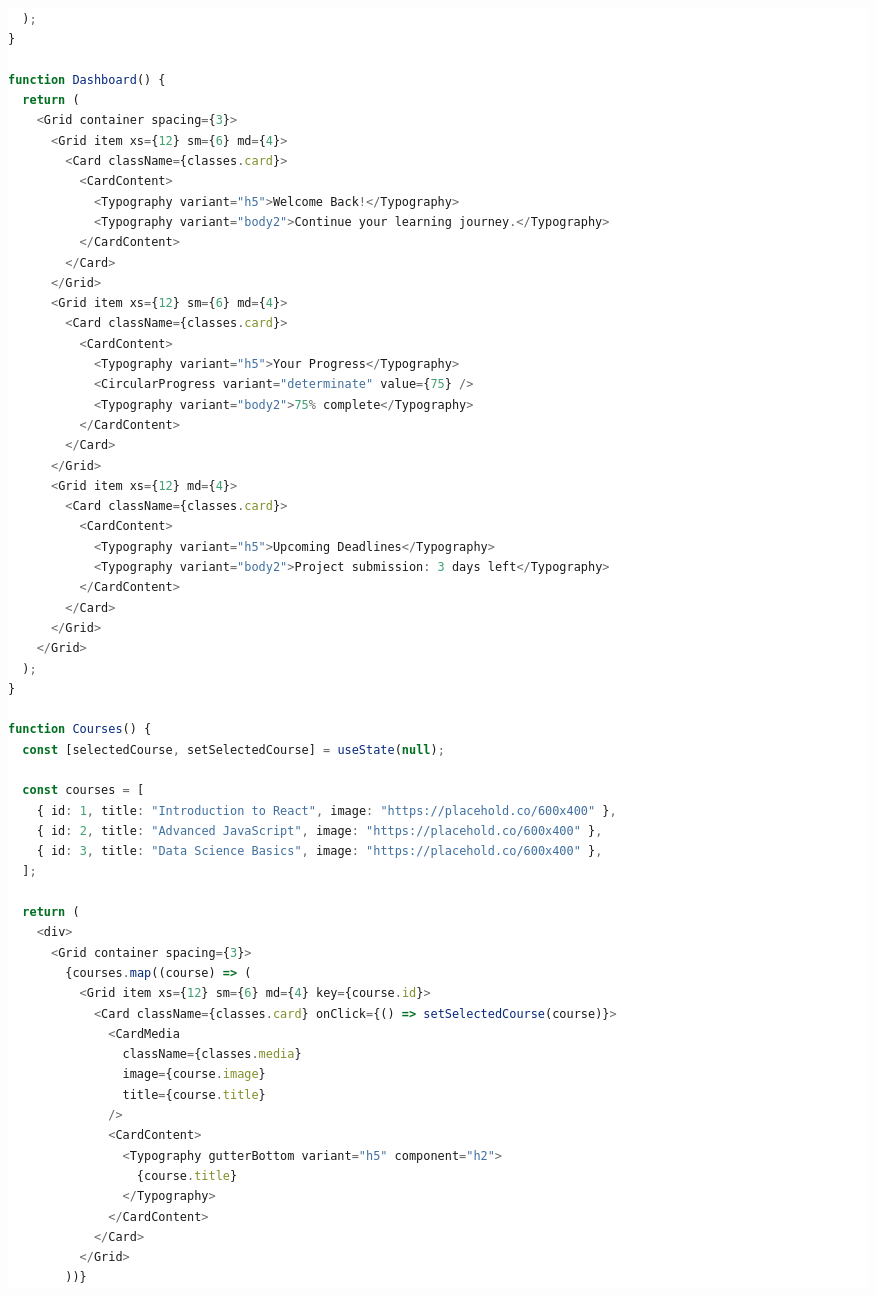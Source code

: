```ts
  );
}

function Dashboard() {
  return (
    <Grid container spacing={3}>
      <Grid item xs={12} sm={6} md={4}>
        <Card className={classes.card}>
          <CardContent>
            <Typography variant="h5">Welcome Back!</Typography>
            <Typography variant="body2">Continue your learning journey.</Typography>
          </CardContent>
        </Card>
      </Grid>
      <Grid item xs={12} sm={6} md={4}>
        <Card className={classes.card}>
          <CardContent>
            <Typography variant="h5">Your Progress</Typography>
            <CircularProgress variant="determinate" value={75} />
            <Typography variant="body2">75% complete</Typography>
          </CardContent>
        </Card>
      </Grid>
      <Grid item xs={12} md={4}>
        <Card className={classes.card}>
          <CardContent>
            <Typography variant="h5">Upcoming Deadlines</Typography>
            <Typography variant="body2">Project submission: 3 days left</Typography>
          </CardContent>
        </Card>
      </Grid>
    </Grid>
  );
}

function Courses() {
  const [selectedCourse, setSelectedCourse] = useState(null);

  const courses = [
    { id: 1, title: "Introduction to React", image: "https://placehold.co/600x400" },
    { id: 2, title: "Advanced JavaScript", image: "https://placehold.co/600x400" },
    { id: 3, title: "Data Science Basics", image: "https://placehold.co/600x400" },
  ];

  return (
    <div>
      <Grid container spacing={3}>
        {courses.map((course) => (
          <Grid item xs={12} sm={6} md={4} key={course.id}>
            <Card className={classes.card} onClick={() => setSelectedCourse(course)}>
              <CardMedia
                className={classes.media}
                image={course.image}
                title={course.title}
              />
              <CardContent>
                <Typography gutterBottom variant="h5" component="h2">
                  {course.title}
                </Typography>
              </CardContent>
            </Card>
          </Grid>
        ))}
```